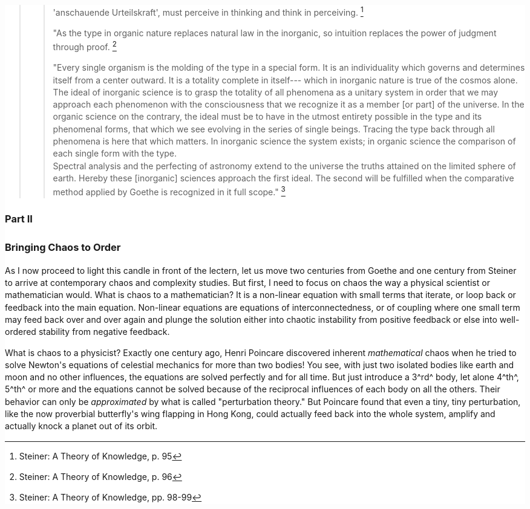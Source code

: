 > > 'anschauende Urteilskraft', must perceive in thinking and think in
> > perceiving. [^9] 
> >
> > \"As the type in organic nature replaces natural law in the
> > inorganic, so intuition replaces the power of judgment through
> > proof. [^10] 
> >
> > \"Every single organism is the molding of the type in a
> > special form. It is an individuality which governs and determines
> > itself from a center outward. It is a totality complete in
> > itself--- which in inorganic nature is true of the cosmos alone.\
> > The ideal of inorganic science is to grasp the totality of
> > all phenomena as a unitary system in order that we may approach
> > each phenomenon with the consciousness that we recognize it as a
> > member \[or part\] of the universe. In the organic science on the
> > contrary, the ideal must be to have in the utmost entirety
> > possible in the type and its phenomenal forms, that which we see
> > evolving in the series of single beings. Tracing the type back
> > through all phenomena is here that which matters. In inorganic
> > science the system exists; in organic science the comparison of
> > each single form with the type.\
> > Spectral analysis and the perfecting of astronomy extend to
> > the universe the truths attained on the limited sphere of earth.
> > Hereby these \[inorganic\] sciences approach the first ideal. The
> > second will be fulfilled when the comparative method applied by
> > Goethe is recognized in it full scope.\" [^11] 

### Part II

### Bringing Chaos to Order

As I now proceed to light this candle in front of the lectern,
let us move two centuries from Goethe and one century from Steiner to
arrive at contemporary chaos and complexity studies. But first, I need
to focus on chaos the way a physical scientist or mathematician would.
What is chaos to a mathematician? It is a non-linear equation with
small terms that iterate, or loop back or feedback into the main
equation. Non-linear equations are equations of interconnectedness, or
of coupling where one small term may feed back over and over again and
plunge the solution either into chaotic instability from positive
feedback or else into well-ordered stability from negative feedback.

What is chaos to a physicist? Exactly one century ago, Henri
Poincare discovered inherent *mathematical* chaos when he tried to
solve Newton's equations of celestial mechanics for more than two
bodies! You see, with just two isolated bodies like earth and moon and
no other influences, the equations are solved perfectly and for all
time. But just introduce a 3^rd^ body, let alone 4^th^, 5^th^ or more
and the equations cannot be solved because of the reciprocal
influences of each body on all the others. Their behavior can only be
*approximated* by what is called \"perturbation theory.\" But Poincare
found that even a tiny, tiny perturbation, like the now proverbial
butterfly's wing flapping in Hong Kong, could actually feed back into
the whole system, amplify and actually knock a planet out of its
orbit.


[^1]: My translation of the Study Scene is part of my
[^2]: Tom Mellett: Mephistopheles, Faust and
[^3]: Rudolf Steiner: A Theory of Knowledge Implicit
[^4]: Steiner: A Theory of Knowledge, p. 92
[^5]: Steiner: A Theory of Knowledge, p. 93
[^6]: Steiner: A Theory of Knowledge, pp.93-94
[^7]: J. W. Goethe, Scientific Studies, ed. and
[^8]: Steiner: A Theory of Knowledge, pp. 94-95
[^9]: Steiner: A Theory of Knowledge, p. 95
[^10]: Steiner: A Theory of Knowledge, p. 96
[^11]: Steiner: A Theory of Knowledge, pp. 98-99
[^12]: Occam\'s (or Ockham\'s) Razor, a heuristic
[^13]: Max Planck: Scientific Autobiography and
[^14]: Goethe: Scientific Studies, p. 164
[^15]: Friedrich von Mueller in Lexikon der Goethe
[^16]: Mellett: Faust, Mephistopheles, Gretchen, p.
[^17]: R-M. S. Heffner, Helmut Rehder, W.F. Twaddell
[^18]: Tom Mellett, trans., unpublished fragment,